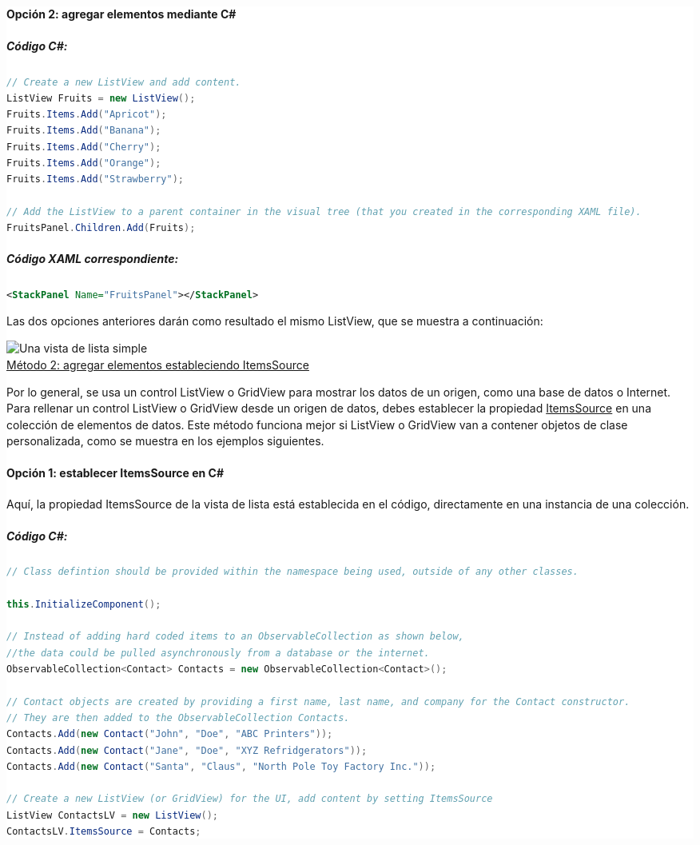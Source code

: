 
#### <a name="option-2-add-items-through-c"></a>Opción 2: agregar elementos mediante C#

##### <a name="c-code"></a>Código C#:
```csharp
// Create a new ListView and add content. 
ListView Fruits = new ListView(); 
Fruits.Items.Add("Apricot"); 
Fruits.Items.Add("Banana"); 
Fruits.Items.Add("Cherry"); 
Fruits.Items.Add("Orange"); 
Fruits.Items.Add("Strawberry");
 
// Add the ListView to a parent container in the visual tree (that you created in the corresponding XAML file).
FruitsPanel.Children.Add(Fruits); 
```

##### <a name="corresponding-xaml-code"></a>Código XAML correspondiente:
```xml
<StackPanel Name="FruitsPanel"></StackPanel>
```
Las dos opciones anteriores darán como resultado el mismo ListView, que se muestra a continuación:

![Una vista de lista simple](images/listview-basic-code-example2.png)
<br/>
<u> Método 2: agregar elementos estableciendo ItemsSource</u>

Por lo general, se usa un control ListView o GridView para mostrar los datos de un origen, como una base de datos o Internet. Para rellenar un control ListView o GridView desde un origen de datos, debes establecer la propiedad [ItemsSource](https://docs.microsoft.com/uwp/api/windows.ui.xaml.controls.itemscontrol.itemssource) en una colección de elementos de datos. Este método funciona mejor si ListView o GridView van a contener objetos de clase personalizada, como se muestra en los ejemplos siguientes.

#### <a name="option-1-set-itemssource-in-c"></a>Opción 1: establecer ItemsSource en C#
Aquí, la propiedad ItemsSource de la vista de lista está establecida en el código, directamente en una instancia de una colección. 

##### <a name="c-code"></a>Código C#:
```csharp 
// Class defintion should be provided within the namespace being used, outside of any other classes.

this.InitializeComponent();

// Instead of adding hard coded items to an ObservableCollection as shown below, 
//the data could be pulled asynchronously from a database or the internet.
ObservableCollection<Contact> Contacts = new ObservableCollection<Contact>();

// Contact objects are created by providing a first name, last name, and company for the Contact constructor.
// They are then added to the ObservableCollection Contacts.
Contacts.Add(new Contact("John", "Doe", "ABC Printers"));
Contacts.Add(new Contact("Jane", "Doe", "XYZ Refridgerators"));
Contacts.Add(new Contact("Santa", "Claus", "North Pole Toy Factory Inc."));

// Create a new ListView (or GridView) for the UI, add content by setting ItemsSource
ListView ContactsLV = new ListView();
ContactsLV.ItemsSource = Contacts;

```